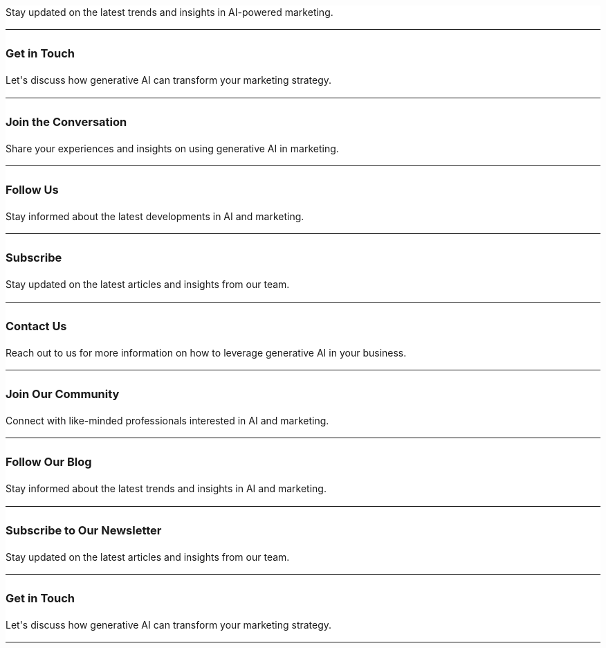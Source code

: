 Stay updated on the latest trends and insights in AI-powered marketing. 

---

### **Get in Touch**

Let's discuss how generative AI can transform your marketing strategy. 

---

### **Join the Conversation**

Share your experiences and insights on using generative AI in marketing. 

---

### **Follow Us**

Stay informed about the latest developments in AI and marketing. 

---

### **Subscribe**

Stay updated on the latest articles and insights from our team. 

---

### **Contact Us**

Reach out to us for more information on how to leverage generative AI in your business. 

---

### **Join Our Community**

Connect with like-minded professionals interested in AI and marketing. 

---

### **Follow Our Blog**

Stay informed about the latest trends and insights in AI and marketing. 

---

### **Subscribe to Our Newsletter**

Stay updated on the latest articles and insights from our team. 

---

### **Get in Touch**

Let's discuss how generative AI can transform your marketing strategy. 

---